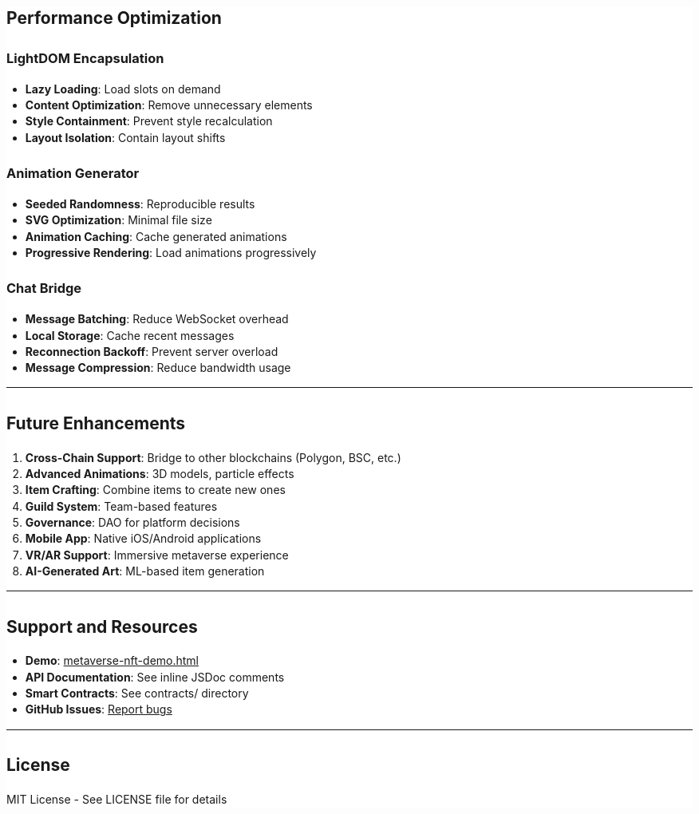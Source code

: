 
## Performance Optimization

### LightDOM Encapsulation

- **Lazy Loading**: Load slots on demand
- **Content Optimization**: Remove unnecessary elements
- **Style Containment**: Prevent style recalculation
- **Layout Isolation**: Contain layout shifts

### Animation Generator

- **Seeded Randomness**: Reproducible results
- **SVG Optimization**: Minimal file size
- **Animation Caching**: Cache generated animations
- **Progressive Rendering**: Load animations progressively

### Chat Bridge

- **Message Batching**: Reduce WebSocket overhead
- **Local Storage**: Cache recent messages
- **Reconnection Backoff**: Prevent server overload
- **Message Compression**: Reduce bandwidth usage

---

## Future Enhancements

1. **Cross-Chain Support**: Bridge to other blockchains (Polygon, BSC, etc.)
2. **Advanced Animations**: 3D models, particle effects
3. **Item Crafting**: Combine items to create new ones
4. **Guild System**: Team-based features
5. **Governance**: DAO for platform decisions
6. **Mobile App**: Native iOS/Android applications
7. **VR/AR Support**: Immersive metaverse experience
8. **AI-Generated Art**: ML-based item generation

---

## Support and Resources

- **Demo**: [metaverse-nft-demo.html](./metaverse-nft-demo.html)
- **API Documentation**: See inline JSDoc comments
- **Smart Contracts**: See contracts/ directory
- **GitHub Issues**: [Report bugs](https://github.com/DashZeroAlionSystems/LightDom/issues)

---

## License

MIT License - See LICENSE file for details
